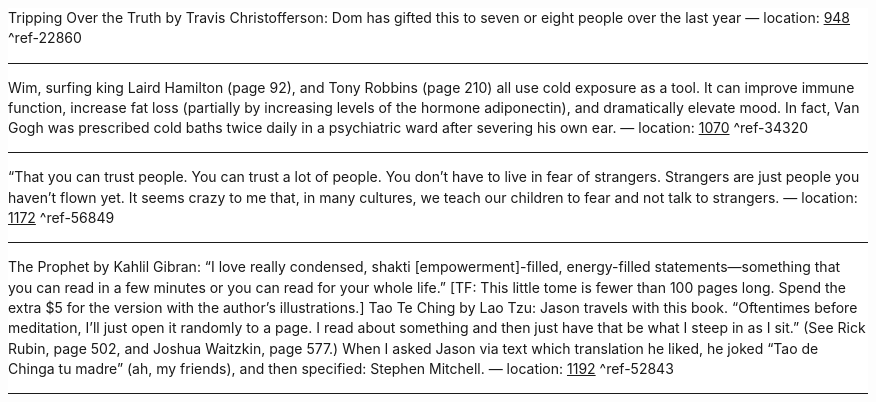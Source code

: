 Tripping Over the Truth by Travis Christofferson: Dom has gifted this to seven or eight people over the last year — location: [948]() ^ref-22860

---
Wim, surfing king Laird Hamilton (page 92), and Tony Robbins (page 210) all use cold exposure as a tool. It can improve immune function, increase fat loss (partially by increasing levels of the hormone adiponectin), and dramatically elevate mood. In fact, Van Gogh was prescribed cold baths twice daily in a psychiatric ward after severing his own ear. — location: [1070]() ^ref-34320

---
“That you can trust people. You can trust a lot of people. You don’t have to live in fear of strangers. Strangers are just people you haven’t flown yet. It seems crazy to me that, in many cultures, we teach our children to fear and not talk to strangers. — location: [1172]() ^ref-56849

---
The Prophet by Kahlil Gibran: “I love really condensed, shakti [empowerment]-filled, energy-filled statements—something that you can read in a few minutes or you can read for your whole life.” [TF: This little tome is fewer than 100 pages long. Spend the extra $5 for the version with the author’s illustrations.] Tao Te Ching by Lao Tzu: Jason travels with this book. “Oftentimes before meditation, I’ll just open it randomly to a page. I read about something and then just have that be what I steep in as I sit.” (See Rick Rubin, page 502, and Joshua Waitzkin, page 577.) When I asked Jason via text which translation he liked, he joked “Tao de Chinga tu madre” (ah, my friends), and then specified: Stephen Mitchell. — location: [1192]() ^ref-52843

---
